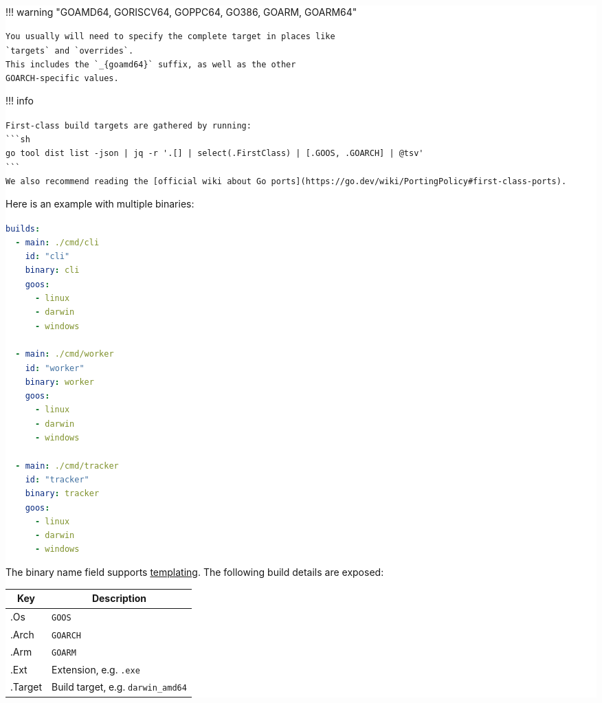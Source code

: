 !!! warning "GOAMD64, GORISCV64, GOPPC64, GO386, GOARM, GOARM64"

    You usually will need to specify the complete target in places like
    `targets` and `overrides`.
    This includes the `_{goamd64}` suffix, as well as the other
    GOARCH-specific values.



!!! info

    First-class build targets are gathered by running:
    ```sh
    go tool dist list -json | jq -r '.[] | select(.FirstClass) | [.GOOS, .GOARCH] | @tsv'
    ```
    We also recommend reading the [official wiki about Go ports](https://go.dev/wiki/PortingPolicy#first-class-ports).

Here is an example with multiple binaries:

```yaml title=".goreleaser.yaml"
builds:
  - main: ./cmd/cli
    id: "cli"
    binary: cli
    goos:
      - linux
      - darwin
      - windows

  - main: ./cmd/worker
    id: "worker"
    binary: worker
    goos:
      - linux
      - darwin
      - windows

  - main: ./cmd/tracker
    id: "tracker"
    binary: tracker
    goos:
      - linux
      - darwin
      - windows
```

The binary name field supports [templating](templates.md). The
following build details are exposed:



| Key     | Description                       |
| ------- | --------------------------------- |
| .Os     | `GOOS`                            |
| .Arch   | `GOARCH`                          |
| .Arm    | `GOARM`                           |
| .Ext    | Extension, e.g. `.exe`            |
| .Target | Build target, e.g. `darwin_amd64` |


[hook]: hooks.md